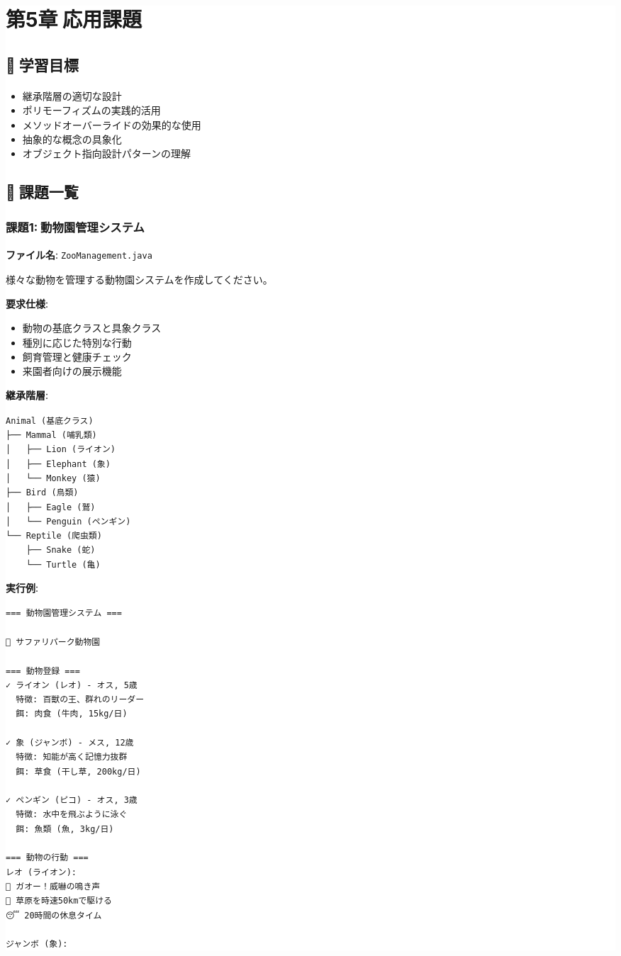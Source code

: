 # 第5章 応用課題

## 🎯 学習目標
- 継承階層の適切な設計
- ポリモーフィズムの実践的活用
- メソッドオーバーライドの効果的な使用
- 抽象的な概念の具象化
- オブジェクト指向設計パターンの理解

## 📝 課題一覧

### 課題1: 動物園管理システム
**ファイル名**: `ZooManagement.java`

様々な動物を管理する動物園システムを作成してください。

**要求仕様**:
- 動物の基底クラスと具象クラス
- 種別に応じた特別な行動
- 飼育管理と健康チェック
- 来園者向けの展示機能

**継承階層**:
```
Animal (基底クラス)
├── Mammal (哺乳類)
│   ├── Lion (ライオン)
│   ├── Elephant (象)
│   └── Monkey (猿)
├── Bird (鳥類)
│   ├── Eagle (鷲)
│   └── Penguin (ペンギン)
└── Reptile (爬虫類)
    ├── Snake (蛇)
    └── Turtle (亀)
```

**実行例**:
```
=== 動物園管理システム ===

🦁 サファリパーク動物園

=== 動物登録 ===
✓ ライオン (レオ) - オス, 5歳
  特徴: 百獣の王、群れのリーダー
  餌: 肉食 (牛肉, 15kg/日)

✓ 象 (ジャンボ) - メス, 12歳
  特徴: 知能が高く記憶力抜群
  餌: 草食 (干し草, 200kg/日)

✓ ペンギン (ピコ) - オス, 3歳
  特徴: 水中を飛ぶように泳ぐ
  餌: 魚類 (魚, 3kg/日)

=== 動物の行動 ===
レオ (ライオン):
🦁 ガオー！威嚇の鳴き声
🏃 草原を時速50kmで駆ける
😴 20時間の休息タイム

ジャンボ (象):
```